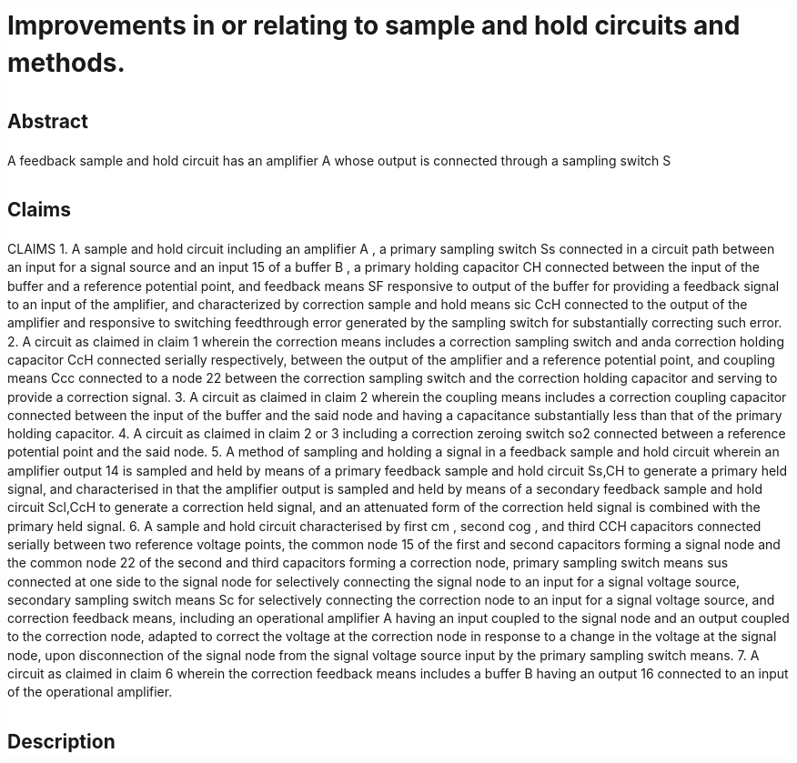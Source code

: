 # Improvements in or relating to sample and hold circuits and methods.

## Abstract
A feedback sample and hold circuit has an amplifier A whose output is connected through a sampling switch S

## Claims
CLAIMS 1. A sample and hold circuit including an amplifier A , a primary sampling switch Ss connected in a circuit path between an input for a signal source and an input 15 of a buffer B , a primary holding capacitor CH connected between the input of the buffer and a reference potential point, and feedback means SF responsive to output of the buffer for providing a feedback signal to an input of the amplifier, and characterized by correction sample and hold means sic CcH connected to the output of the amplifier and responsive to switching feedthrough error generated by the sampling switch for substantially correcting such error. 2. A circuit as claimed in claim 1 wherein the correction means includes a correction sampling switch and anda correction holding capacitor CcH connected serially respectively, between the output of the amplifier and a reference potential point, and coupling means Ccc connected to a node 22 between the correction sampling switch and the correction holding capacitor and serving to provide a correction signal. 3. A circuit as claimed in claim 2 wherein the coupling means includes a correction coupling capacitor connected between the input of the buffer and the said node and having a capacitance substantially less than that of the primary holding capacitor. 4. A circuit as claimed in claim 2 or 3 including a correction zeroing switch so2 connected between a reference potential point and the said node. 5. A method of sampling and holding a signal in a feedback sample and hold circuit wherein an amplifier output 14 is sampled and held by means of a primary feedback sample and hold circuit Ss,CH to generate a primary held signal, and characterised in that the amplifier output is sampled and held by means of a secondary feedback sample and hold circuit Scl,CcH to generate a correction held signal, and an attenuated form of the correction held signal is combined with the primary held signal. 6. A sample and hold circuit characterised by first cm , second cog , and third CCH capacitors connected serially between two reference voltage points, the common node 15 of the first and second capacitors forming a signal node and the common node 22 of the second and third capacitors forming a correction node, primary sampling switch means sus connected at one side to the signal node for selectively connecting the signal node to an input for a signal voltage source, secondary sampling switch means Sc for selectively connecting the correction node to an input for a signal voltage source, and correction feedback means, including an operational amplifier A having an input coupled to the signal node and an output coupled to the correction node, adapted to correct the voltage at the correction node in response to a change in the voltage at the signal node, upon disconnection of the signal node from the signal voltage source input by the primary sampling switch means. 7. A circuit as claimed in claim 6 wherein the correction feedback means includes a buffer B having an output 16 connected to an input of the operational amplifier.

## Description